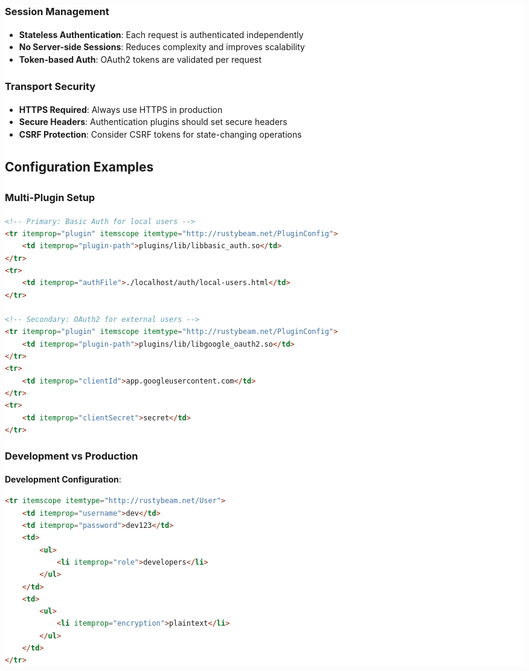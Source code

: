 ### Session Management

- **Stateless Authentication**: Each request is authenticated independently
- **No Server-side Sessions**: Reduces complexity and improves scalability
- **Token-based Auth**: OAuth2 tokens are validated per request

### Transport Security

- **HTTPS Required**: Always use HTTPS in production
- **Secure Headers**: Authentication plugins should set secure headers
- **CSRF Protection**: Consider CSRF tokens for state-changing operations

## Configuration Examples

### Multi-Plugin Setup

```html
<!-- Primary: Basic Auth for local users -->
<tr itemprop="plugin" itemscope itemtype="http://rustybeam.net/PluginConfig">
    <td itemprop="plugin-path">plugins/lib/libbasic_auth.so</td>
</tr>
<tr>
    <td itemprop="authFile">./localhost/auth/local-users.html</td>
</tr>

<!-- Secondary: OAuth2 for external users -->
<tr itemprop="plugin" itemscope itemtype="http://rustybeam.net/PluginConfig">
    <td itemprop="plugin-path">plugins/lib/libgoogle_oauth2.so</td>
</tr>
<tr>
    <td itemprop="clientId">app.googleusercontent.com</td>
</tr>
<tr>
    <td itemprop="clientSecret">secret</td>
</tr>
```

### Development vs Production

**Development Configuration**:
```html
<tr itemscope itemtype="http://rustybeam.net/User">
    <td itemprop="username">dev</td>
    <td itemprop="password">dev123</td>
    <td>
        <ul>
            <li itemprop="role">developers</li>
        </ul>
    </td>
    <td>
        <ul>
            <li itemprop="encryption">plaintext</li>
        </ul>
    </td>
</tr>
```
